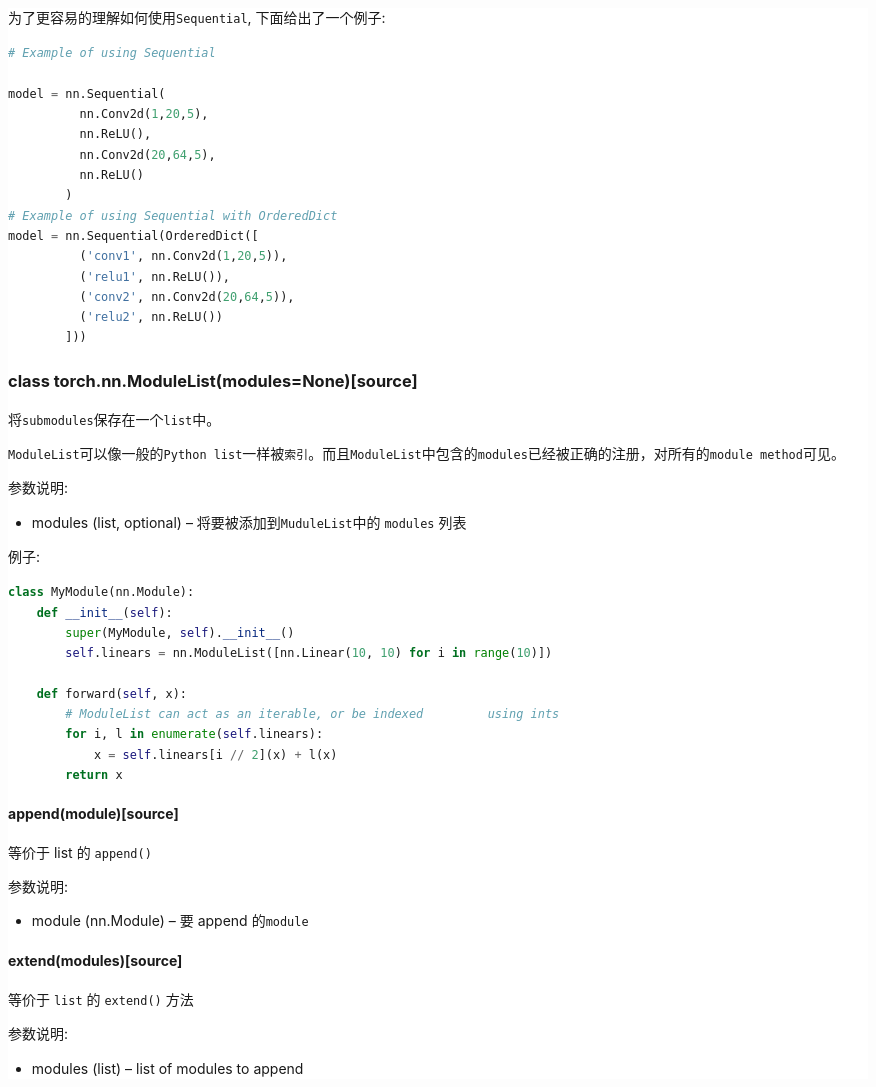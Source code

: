 为了更容易的理解如何使用`Sequential`, 下面给出了一个例子:

```python
# Example of using Sequential

model = nn.Sequential(
          nn.Conv2d(1,20,5),
          nn.ReLU(),
          nn.Conv2d(20,64,5),
          nn.ReLU()
        )
# Example of using Sequential with OrderedDict
model = nn.Sequential(OrderedDict([
          ('conv1', nn.Conv2d(1,20,5)),
          ('relu1', nn.ReLU()),
          ('conv2', nn.Conv2d(20,64,5)),
          ('relu2', nn.ReLU())
        ]))
```

### class torch.nn.ModuleList(modules=None)[source]
将`submodules`保存在一个`list`中。

`ModuleList`可以像一般的`Python list`一样被`索引`。而且`ModuleList`中包含的`modules`已经被正确的注册，对所有的`module method`可见。


参数说明:

- modules (list, optional) – 将要被添加到`MuduleList`中的 `modules` 列表

例子:
```python
class MyModule(nn.Module):
    def __init__(self):
        super(MyModule, self).__init__()
        self.linears = nn.ModuleList([nn.Linear(10, 10) for i in range(10)])

    def forward(self, x):
        # ModuleList can act as an iterable, or be indexed         using ints
        for i, l in enumerate(self.linears):
            x = self.linears[i // 2](x) + l(x)
        return x
```

####  append(module)[source]
等价于 list 的 `append()`

参数说明:

- module (nn.Module) – 要 append 的`module`
#### extend(modules)[source]
等价于 `list` 的 `extend()` 方法

参数说明:

- modules (list) – list of modules to append
